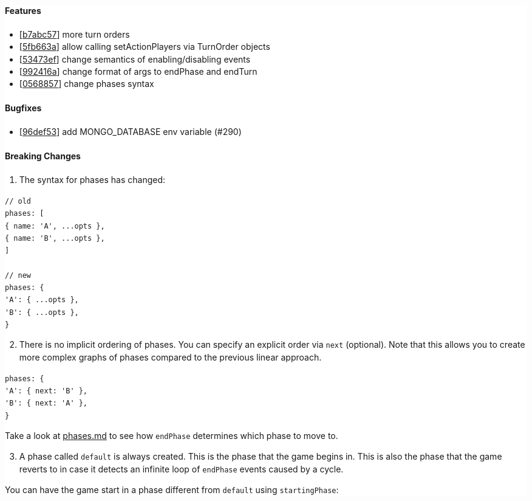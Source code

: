 #### Features

* [[b7abc57](https://github.com/nicolodavis/boardgame.io/commit/b7abc57)] more turn orders
* [[5fb663a](https://github.com/nicolodavis/boardgame.io/commit/5fb663a)] allow calling setActionPlayers via TurnOrder objects
* [[53473ef](https://github.com/nicolodavis/boardgame.io/commit/53473ef)] change semantics of enabling/disabling events
* [[992416a](https://github.com/nicolodavis/boardgame.io/commit/992416a)] change format of args to endPhase and endTurn
* [[0568857](https://github.com/nicolodavis/boardgame.io/commit/0568857)] change phases syntax

#### Bugfixes

* [[96def53](https://github.com/nicolodavis/boardgame.io/commit/96def53)] add MONGO_DATABASE env variable (#290)

#### Breaking Changes

1. The syntax for phases has changed:

```
// old
phases: [
{ name: 'A', ...opts },
{ name: 'B', ...opts },
]

// new
phases: {
'A': { ...opts },
'B': { ...opts },
}
```

2. There is no implicit ordering of phases. You can specify an
   explicit order via `next` (optional). Note that this allows you to create
   more complex graphs of phases compared to the previous linear
   approach.

```
phases: {
'A': { next: 'B' },
'B': { next: 'A' },
}
```

Take a look at [phases.md](phases.md) to see how `endPhase`
determines which phase to move to.

3. A phase called `default` is always created. This is the phase
   that the game begins in. This is also the phase that the
   game reverts to in case it detects an infinite loop of
   `endPhase` events caused by a cycle.

You can have the game start in a phase different from `default`
using `startingPhase`:
